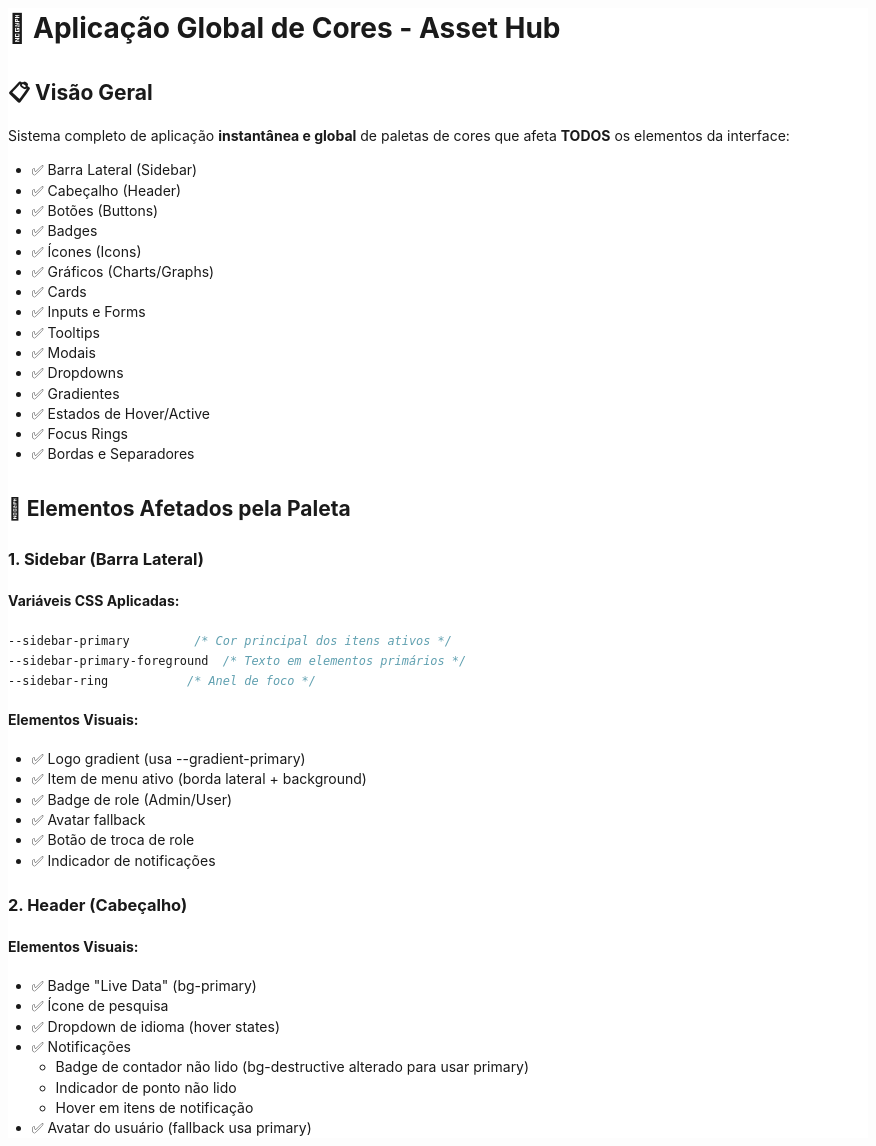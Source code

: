# 🎨 Aplicação Global de Cores - Asset Hub

## 📋 Visão Geral

Sistema completo de aplicação **instantânea e global** de paletas de cores que afeta **TODOS** os elementos da interface:

- ✅ Barra Lateral (Sidebar)
- ✅ Cabeçalho (Header)
- ✅ Botões (Buttons)
- ✅ Badges
- ✅ Ícones (Icons)
- ✅ Gráficos (Charts/Graphs)
- ✅ Cards
- ✅ Inputs e Forms
- ✅ Tooltips
- ✅ Modais
- ✅ Dropdowns
- ✅ Gradientes
- ✅ Estados de Hover/Active
- ✅ Focus Rings
- ✅ Bordas e Separadores

## 🎯 Elementos Afetados pela Paleta

### 1. **Sidebar (Barra Lateral)**

#### Variáveis CSS Aplicadas:
```css
--sidebar-primary         /* Cor principal dos itens ativos */
--sidebar-primary-foreground  /* Texto em elementos primários */
--sidebar-ring           /* Anel de foco */
```

#### Elementos Visuais:
- ✅ Logo gradient (usa --gradient-primary)
- ✅ Item de menu ativo (borda lateral + background)
- ✅ Badge de role (Admin/User)
- ✅ Avatar fallback
- ✅ Botão de troca de role
- ✅ Indicador de notificações

### 2. **Header (Cabeçalho)**

#### Elementos Visuais:
- ✅ Badge "Live Data" (bg-primary)
- ✅ Ícone de pesquisa
- ✅ Dropdown de idioma (hover states)
- ✅ Notificações
  - Badge de contador não lido (bg-destructive alterado para usar primary)
  - Indicador de ponto não lido
  - Hover em itens de notificação
- ✅ Avatar do usuário (fallback usa primary)
